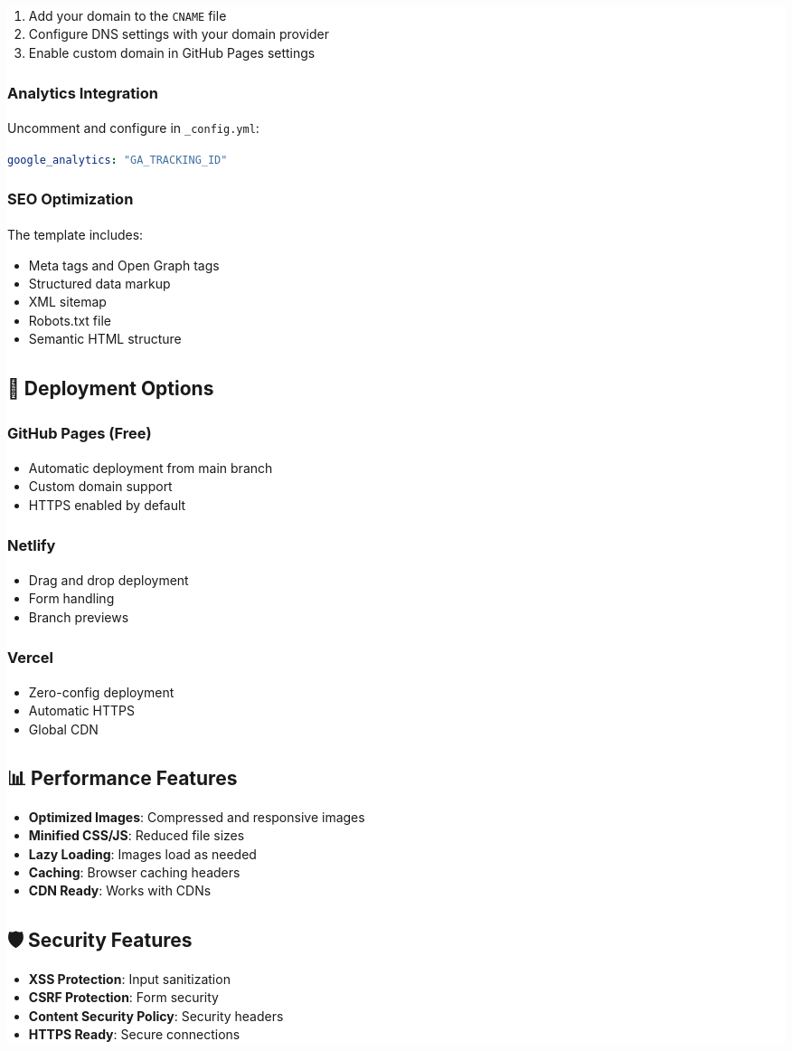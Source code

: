 1. Add your domain to the `CNAME` file
2. Configure DNS settings with your domain provider
3. Enable custom domain in GitHub Pages settings

### Analytics Integration

Uncomment and configure in `_config.yml`:

```yaml
google_analytics: "GA_TRACKING_ID"
```

### SEO Optimization

The template includes:

- Meta tags and Open Graph tags
- Structured data markup
- XML sitemap
- Robots.txt file
- Semantic HTML structure

## 🚀 Deployment Options

### GitHub Pages (Free)
- Automatic deployment from main branch
- Custom domain support
- HTTPS enabled by default

### Netlify
- Drag and drop deployment
- Form handling
- Branch previews

### Vercel
- Zero-config deployment
- Automatic HTTPS
- Global CDN

## 📊 Performance Features

- **Optimized Images**: Compressed and responsive images
- **Minified CSS/JS**: Reduced file sizes
- **Lazy Loading**: Images load as needed
- **Caching**: Browser caching headers
- **CDN Ready**: Works with CDNs

## 🛡️ Security Features

- **XSS Protection**: Input sanitization
- **CSRF Protection**: Form security
- **Content Security Policy**: Security headers
- **HTTPS Ready**: Secure connections
